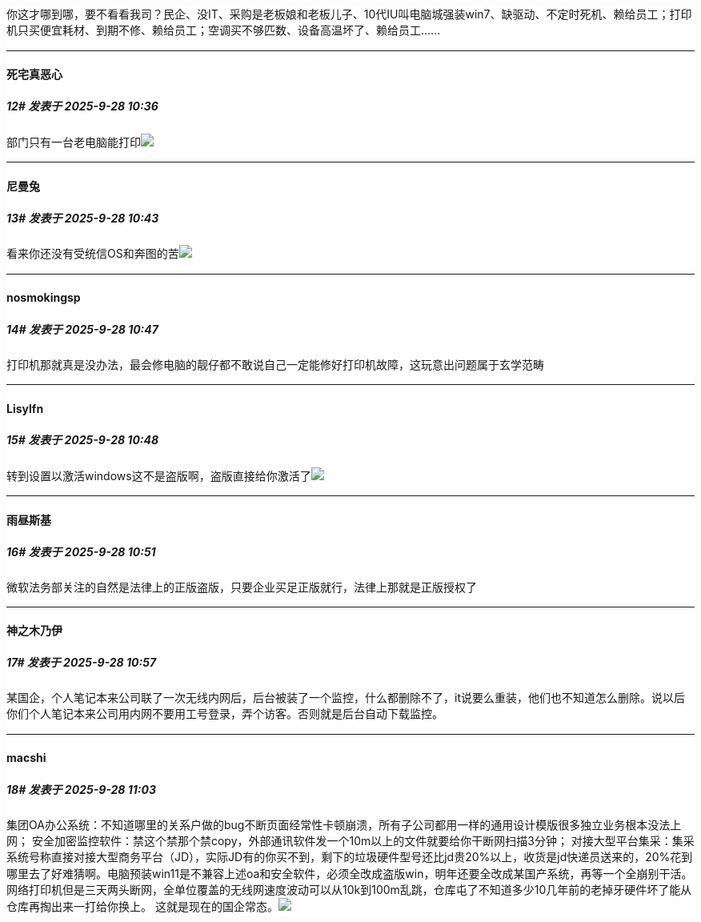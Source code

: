你这才哪到哪，要不看看我司？民企、没IT、采购是老板娘和老板儿子、10代IU叫电脑城强装win7、缺驱动、不定时死机、赖给员工；打印机只买便宜耗材、到期不修、赖给员工；空调买不够匹数、设备高温坏了、赖给员工……

*****

####  死宅真恶心  
##### 12#       发表于 2025-9-28 10:36

部门只有一台老电脑能打印<img src="https://static.stage1st.com/image/smiley/face2017/067.png" referrerpolicy="no-referrer">

*****

####  尼曼兔  
##### 13#       发表于 2025-9-28 10:43

看来你还没有受统信OS和奔图的苦<img src="https://static.stage1st.com/image/smiley/face2017/192.png" referrerpolicy="no-referrer">

*****

####  nosmokingsp  
##### 14#       发表于 2025-9-28 10:47

打印机那就真是没办法，最会修电脑的靓仔都不敢说自己一定能修好打印机故障，这玩意出问题属于玄学范畴

*****

####  Lisylfn  
##### 15#       发表于 2025-9-28 10:48

转到设置以激活windows这不是盗版啊，盗版直接给你激活了<img src="https://static.stage1st.com/image/smiley/face2017/053.png" referrerpolicy="no-referrer">

*****

####  雨昼斯基  
##### 16#       发表于 2025-9-28 10:51

微软法务部关注的自然是法律上的正版盗版，只要企业买足正版就行，法律上那就是正版授权了

*****

####  神之木乃伊  
##### 17#       发表于 2025-9-28 10:57

某国企，个人笔记本来公司联了一次无线内网后，后台被装了一个监控，什么都删除不了，it说要么重装，他们也不知道怎么删除。说以后你们个人笔记本来公司用内网不要用工号登录，弄个访客。否则就是后台自动下载监控。

*****

####  macshi  
##### 18#       发表于 2025-9-28 11:03

集团OA办公系统：不知道哪里的关系户做的bug不断页面经常性卡顿崩溃，所有子公司都用一样的通用设计模版很多独立业务根本没法上网；
安全加密监控软件：禁这个禁那个禁copy，外部通讯软件发一个10m以上的文件就要给你干断网扫描3分钟；
对接大型平台集采：集采系统号称直接对接大型商务平台（JD），实际JD有的你买不到，剩下的垃圾硬件型号还比jd贵20%以上，收货是jd快递员送来的，20%花到哪里去了好难猜啊。电脑预装win11是不兼容上述oa和安全软件，必须全改成盗版win，明年还要全改成某国产系统，再等一个全崩别干活。网络打印机但是三天两头断网，全单位覆盖的无线网速度波动可以从10k到100m乱跳，仓库屯了不知道多少10几年前的老掉牙硬件坏了能从仓库再掏出来一打给你换上。
这就是现在的国企常态。<img src="https://static.stage1st.com/image/smiley/face2017/053.png" referrerpolicy="no-referrer">
